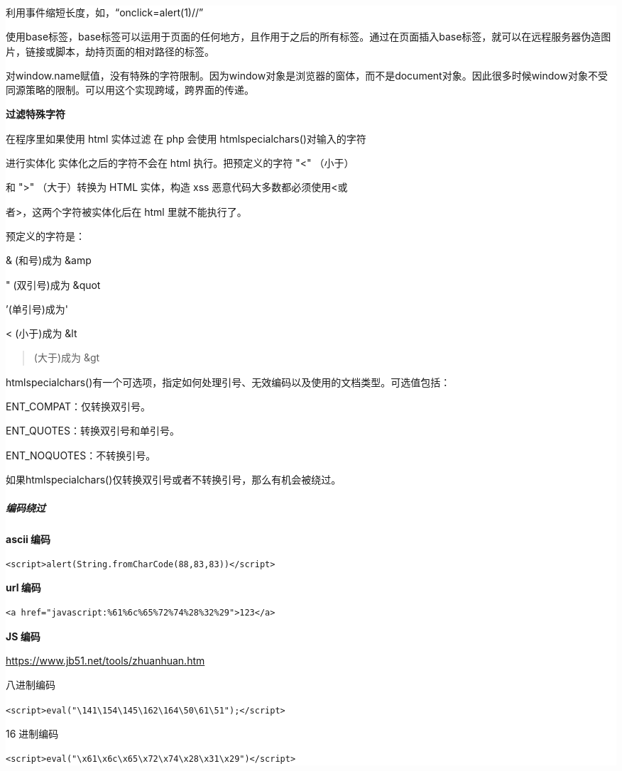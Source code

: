 利用事件缩短长度，如，“onclick=alert(1)//”  
  
使用base标签，base标签可以运用于页面的任何地方，且作用于之后的所有标签。通过在页面插入base标签，就可以在远程服务器伪造图片，链接或脚本，劫持页面的相对路径的标签。  
  
对window.name赋值，没有特殊的字符限制。因为window对象是浏览器的窗体，而不是document对象。因此很多时候window对象不受同源策略的限制。可以用这个实现跨域，跨界面的传递。  
  
**过滤特殊字符**  
  
在程序里如果使用 html 实体过滤 在 php 会使用 htmlspecialchars()对输入的字符  
  
进行实体化 实体化之后的字符不会在 html 执行。把预定义的字符 "<" （小于）  
  
和 ">" （大于）转换为 HTML 实体，构造 xss 恶意代码大多数都必须使用<或  
  
者>，这两个字符被实体化后在 html 里就不能执行了。  
  
预定义的字符是：  
  
& (和号)成为 &amp  
  
" (双引号)成为 &quot  
  
’(单引号)成为'  
  
< (小于)成为 &lt  
  
>(大于)成为 &gt  
  
htmlspecialchars()有一个可选项，指定如何处理引号、无效编码以及使用的文档类型。可选值包括：  
  
ENT_COMPAT：仅转换双引号。  
  
ENT_QUOTES：转换双引号和单引号。  
  
ENT_NOQUOTES：不转换引号。  
  
如果htmlspecialchars()仅转换双引号或者不转换引号，那么有机会被绕过。  
##### 编码绕过  
  
**ascii 编码**  
```
<script>alert(String.fromCharCode(88,83,83))</script>
```  
  
  
**url 编码**  
```
<a href="javascript:%61%6c%65%72%74%28%32%29">123</a>
```  
  
  
**JS 编码**  
  
https://www.jb51.net/tools/zhuanhuan.htm  
  
八进制编码  
```
<script>eval("\141\154\145\162\164\50\61\51");</script>
```  
  
  
16 进制编码  
```
<script>eval("\x61\x6c\x65\x72\x74\x28\x31\x29")</script>
```  
  